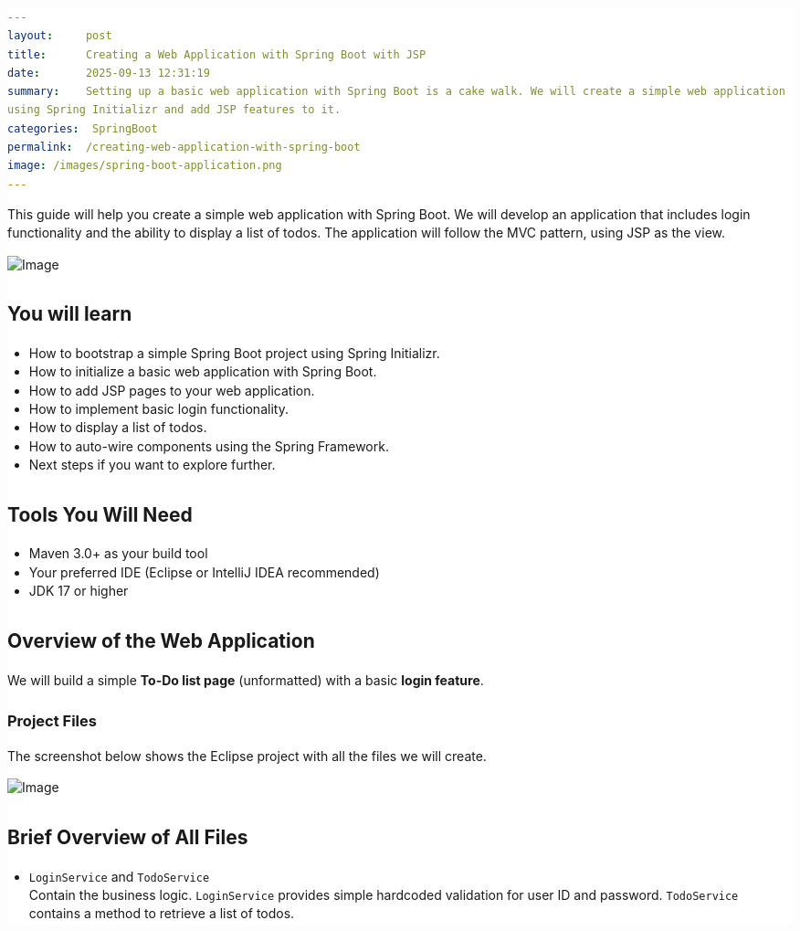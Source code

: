 ```yaml
---
layout:     post
title:      Creating a Web Application with Spring Boot with JSP
date:       2025-09-13 12:31:19
summary:    Setting up a basic web application with Spring Boot is a cake walk. We will create a simple web application using Spring Initializr and add JSP features to it. 
categories:  SpringBoot
permalink:  /creating-web-application-with-spring-boot
image: /images/spring-boot-application.png
---
```


This guide will help you create a simple web application with Spring Boot. We will develop an application that includes login functionality and the ability to display a list of todos. The application will follow the MVC pattern, using JSP as the view.

![Image](/images/SpringBootWebApplication-AllFiles.png "Spring Boot Web Application - All Files")


## You will learn
- How to bootstrap a simple Spring Boot project using Spring Initializr.
- How to initialize a basic web application with Spring Boot.
- How to add JSP pages to your web application.
- How to implement basic login functionality.
- How to display a list of todos.
- How to auto-wire components using the Spring Framework.
- Next steps if you want to explore further.

## Tools You Will Need
- Maven 3.0+ as your build tool
- Your preferred IDE (Eclipse or IntelliJ IDEA recommended)
- JDK 17 or higher


## Overview of the Web Application

We will build a simple **To-Do list page** (unformatted) with a basic **login feature**.

### Project Files

The screenshot below shows the Eclipse project with all the files we will create.


![Image](/images/SpringBootWebApplication-AllFiles.png "Spring Boot Web Application - All Files") 

## Brief Overview of All Files

- `LoginService` and `TodoService`  
  Contain the business logic. `LoginService` provides simple hardcoded validation for user ID and password. `TodoService` contains a method to retrieve a list of todos.

